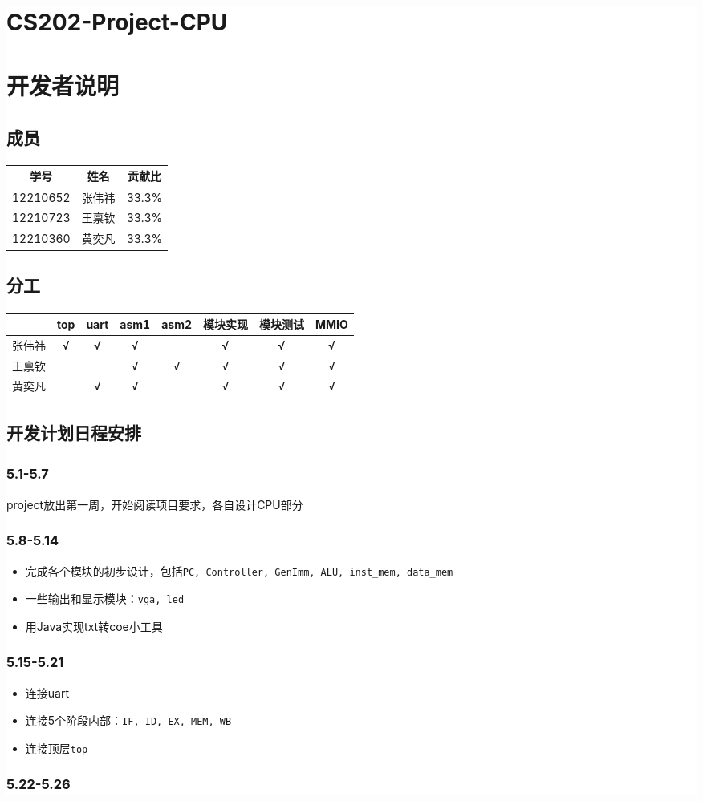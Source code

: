 # CS202-Project-CPU

# 开发者说明

## 成员

|   学号   |  姓名  | 贡献比 |
| :------: | :----: | :----: |
| 12210652 | 张伟祎 | 33.3%  |
| 12210723 | 王禀钦 | 33.3%  |
| 12210360 | 黄奕凡 | 33.3%  |

## 分工

|     | top | uart | asm1 | asm2 | 模块实现 | 模块测试 | MMIO |
| :-: | :-: | :--: | :--: | :--: | :--: | :--: | :--: |
| 张伟祎 |  √  |  √   |  √   |      |  √   |  √   |  √   |
| 王禀钦 |     |      |  √   |  √   |  √   |  √   |  √   |
| 黄奕凡 |     |  √   |  √   |      |  √   |  √   |  √   |

## 开发计划日程安排

### 5.1-5.7

project放出第一周，开始阅读项目要求，各自设计CPU部分

### 5.8-5.14

* 完成各个模块的初步设计，包括`PC, Controller, GenImm, ALU, inst_mem, data_mem`

* 一些输出和显示模块：`vga, led`

* 用Java实现txt转coe小工具

### 5.15-5.21

* 连接uart

* 连接5个阶段内部：`IF, ID, EX, MEM, WB`

* 连接顶层`top`

### 5.22-5.26

